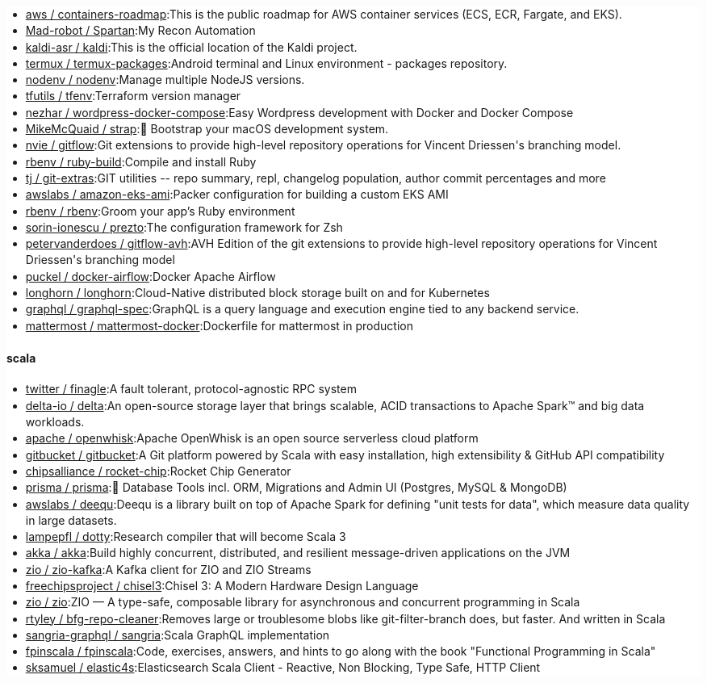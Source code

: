 * [aws / containers-roadmap](https://github.com/aws/containers-roadmap):This is the public roadmap for AWS container services (ECS, ECR, Fargate, and EKS).
* [Mad-robot / Spartan](https://github.com/Mad-robot/Spartan):My Recon Automation
* [kaldi-asr / kaldi](https://github.com/kaldi-asr/kaldi):This is the official location of the Kaldi project.
* [termux / termux-packages](https://github.com/termux/termux-packages):Android terminal and Linux environment - packages repository.
* [nodenv / nodenv](https://github.com/nodenv/nodenv):Manage multiple NodeJS versions.
* [tfutils / tfenv](https://github.com/tfutils/tfenv):Terraform version manager
* [nezhar / wordpress-docker-compose](https://github.com/nezhar/wordpress-docker-compose):Easy Wordpress development with Docker and Docker Compose
* [MikeMcQuaid / strap](https://github.com/MikeMcQuaid/strap):👢 Bootstrap your macOS development system.
* [nvie / gitflow](https://github.com/nvie/gitflow):Git extensions to provide high-level repository operations for Vincent Driessen's branching model.
* [rbenv / ruby-build](https://github.com/rbenv/ruby-build):Compile and install Ruby
* [tj / git-extras](https://github.com/tj/git-extras):GIT utilities -- repo summary, repl, changelog population, author commit percentages and more
* [awslabs / amazon-eks-ami](https://github.com/awslabs/amazon-eks-ami):Packer configuration for building a custom EKS AMI
* [rbenv / rbenv](https://github.com/rbenv/rbenv):Groom your app’s Ruby environment
* [sorin-ionescu / prezto](https://github.com/sorin-ionescu/prezto):The configuration framework for Zsh
* [petervanderdoes / gitflow-avh](https://github.com/petervanderdoes/gitflow-avh):AVH Edition of the git extensions to provide high-level repository operations for Vincent Driessen's branching model
* [puckel / docker-airflow](https://github.com/puckel/docker-airflow):Docker Apache Airflow
* [longhorn / longhorn](https://github.com/longhorn/longhorn):Cloud-Native distributed block storage built on and for Kubernetes
* [graphql / graphql-spec](https://github.com/graphql/graphql-spec):GraphQL is a query language and execution engine tied to any backend service.
* [mattermost / mattermost-docker](https://github.com/mattermost/mattermost-docker):Dockerfile for mattermost in production

#### scala
* [twitter / finagle](https://github.com/twitter/finagle):A fault tolerant, protocol-agnostic RPC system
* [delta-io / delta](https://github.com/delta-io/delta):An open-source storage layer that brings scalable, ACID transactions to Apache Spark™ and big data workloads.
* [apache / openwhisk](https://github.com/apache/openwhisk):Apache OpenWhisk is an open source serverless cloud platform
* [gitbucket / gitbucket](https://github.com/gitbucket/gitbucket):A Git platform powered by Scala with easy installation, high extensibility & GitHub API compatibility
* [chipsalliance / rocket-chip](https://github.com/chipsalliance/rocket-chip):Rocket Chip Generator
* [prisma / prisma](https://github.com/prisma/prisma):💾 Database Tools incl. ORM, Migrations and Admin UI (Postgres, MySQL & MongoDB)
* [awslabs / deequ](https://github.com/awslabs/deequ):Deequ is a library built on top of Apache Spark for defining "unit tests for data", which measure data quality in large datasets.
* [lampepfl / dotty](https://github.com/lampepfl/dotty):Research compiler that will become Scala 3
* [akka / akka](https://github.com/akka/akka):Build highly concurrent, distributed, and resilient message-driven applications on the JVM
* [zio / zio-kafka](https://github.com/zio/zio-kafka):A Kafka client for ZIO and ZIO Streams
* [freechipsproject / chisel3](https://github.com/freechipsproject/chisel3):Chisel 3: A Modern Hardware Design Language
* [zio / zio](https://github.com/zio/zio):ZIO — A type-safe, composable library for asynchronous and concurrent programming in Scala
* [rtyley / bfg-repo-cleaner](https://github.com/rtyley/bfg-repo-cleaner):Removes large or troublesome blobs like git-filter-branch does, but faster. And written in Scala
* [sangria-graphql / sangria](https://github.com/sangria-graphql/sangria):Scala GraphQL implementation
* [fpinscala / fpinscala](https://github.com/fpinscala/fpinscala):Code, exercises, answers, and hints to go along with the book "Functional Programming in Scala"
* [sksamuel / elastic4s](https://github.com/sksamuel/elastic4s):Elasticsearch Scala Client - Reactive, Non Blocking, Type Safe, HTTP Client